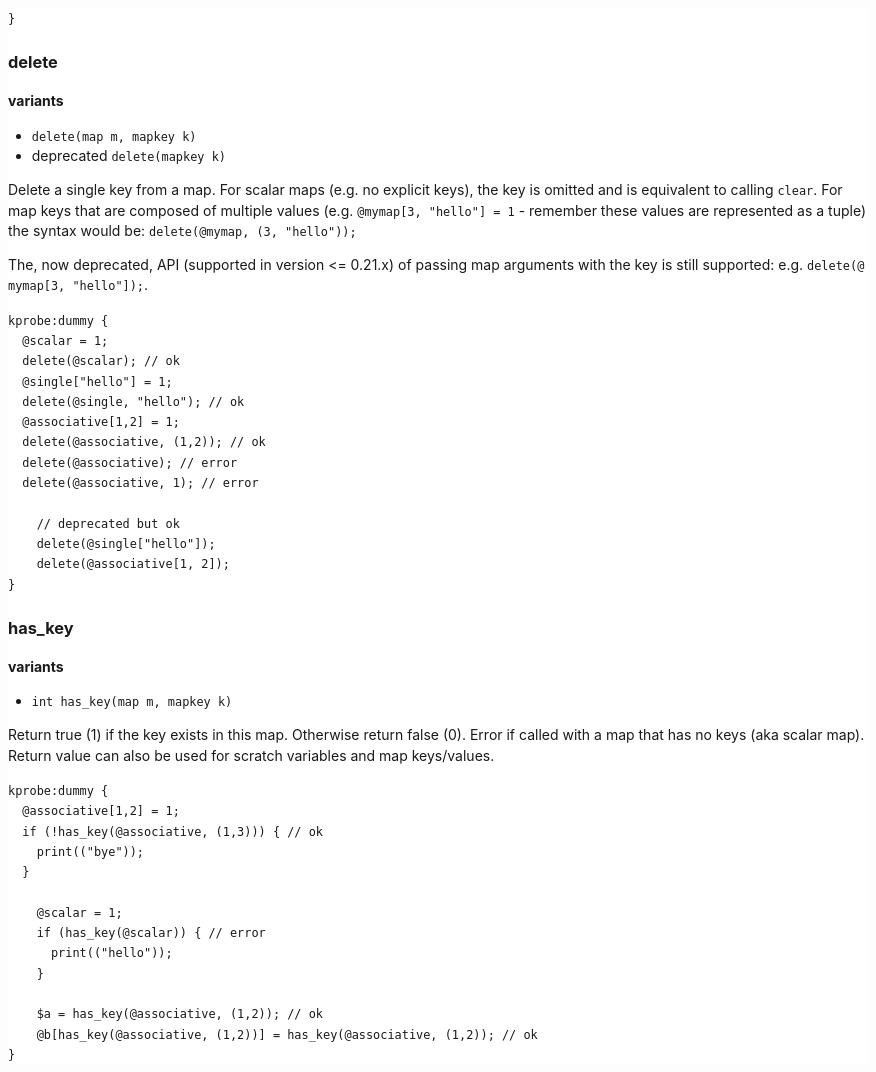 ```
}
```

### delete

**variants**

* `delete(map m, mapkey k)`
* deprecated `delete(mapkey k)`

Delete a single key from a map.
For scalar maps (e.g. no explicit keys), the key is omitted and is equivalent to calling `clear`.
For map keys that are composed of multiple values (e.g. `@mymap[3, "hello"] = 1` - remember these values are represented as a tuple) the syntax would be: `delete(@mymap, (3, "hello"));`

The, now deprecated, API (supported in version &lt;= 0.21.x) of passing map arguments with the key is still supported:
e.g. `delete(@mymap[3, "hello"]);`.

```
kprobe:dummy {
  @scalar = 1;
  delete(@scalar); // ok
  @single["hello"] = 1;
  delete(@single, "hello"); // ok
  @associative[1,2] = 1;
  delete(@associative, (1,2)); // ok
  delete(@associative); // error
  delete(@associative, 1); // error

    // deprecated but ok
    delete(@single["hello"]);
    delete(@associative[1, 2]);
}
```

### has_key

**variants**

* `int has_key(map m, mapkey k)`

Return true (1) if the key exists in this map.
Otherwise return false (0).
Error if called with a map that has no keys (aka scalar map).
Return value can also be used for scratch variables and map keys/values.

```
kprobe:dummy {
  @associative[1,2] = 1;
  if (!has_key(@associative, (1,3))) { // ok
    print(("bye"));
  }

    @scalar = 1;
    if (has_key(@scalar)) { // error
      print(("hello"));
    }

    $a = has_key(@associative, (1,2)); // ok
    @b[has_key(@associative, (1,2))] = has_key(@associative, (1,2)); // ok
}
```
